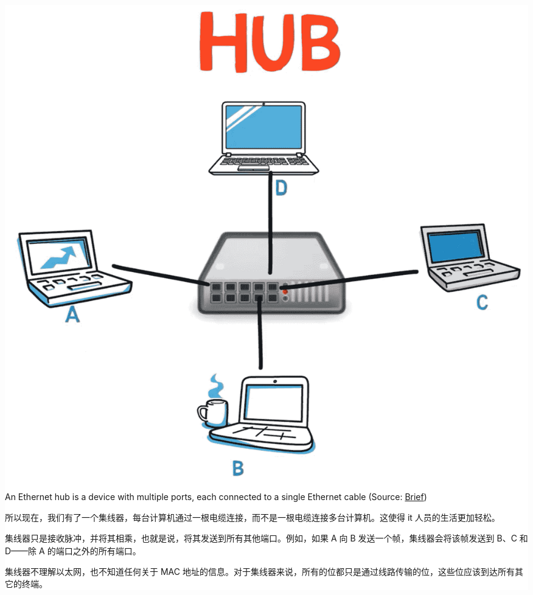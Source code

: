 ![image-182](img/9ec5cb9dfaf45f2e62c122f79c66e8af.png)

An Ethernet hub is a device with multiple ports, each connected to a single Ethernet cable (Source: [Brief](https://www.youtube.com/watch?v=Youk8eUjkgQ&ab_channel=Brief))

所以现在，我们有了一个集线器，每台计算机通过一根电缆连接，而不是一根电缆连接多台计算机。这使得 it 人员的生活更加轻松。

集线器只是接收脉冲，并将其相乘，也就是说，将其发送到所有其他端口。例如，如果 A 向 B 发送一个帧，集线器会将该帧发送到 B、C 和 D——除 A 的端口之外的所有端口。

集线器不理解以太网，也不知道任何关于 MAC 地址的信息。对于集线器来说，所有的位都只是通过线路传输的位，这些位应该到达所有其它的终端。
